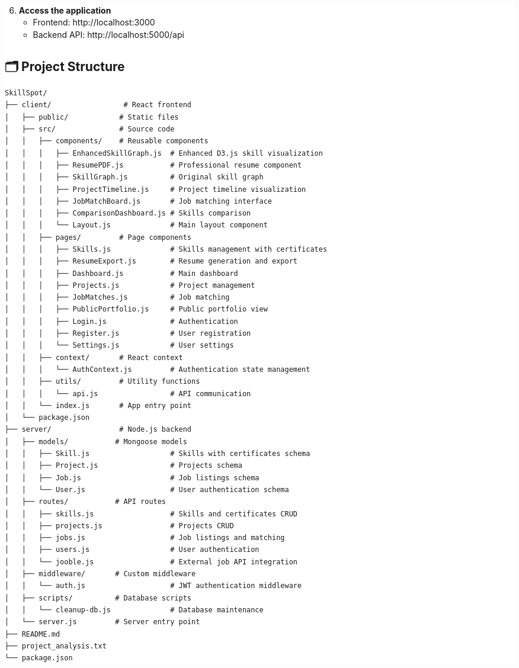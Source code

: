 6. **Access the application**
   - Frontend: http://localhost:3000
   - Backend API: http://localhost:5000/api

## 🗂️ Project Structure

```
SkillSpot/
├── client/                 # React frontend
│   ├── public/            # Static files
│   ├── src/               # Source code
│   │   ├── components/    # Reusable components
│   │   │   ├── EnhancedSkillGraph.js  # Enhanced D3.js skill visualization
│   │   │   ├── ResumePDF.js           # Professional resume component
│   │   │   ├── SkillGraph.js          # Original skill graph
│   │   │   ├── ProjectTimeline.js     # Project timeline visualization
│   │   │   ├── JobMatchBoard.js       # Job matching interface
│   │   │   ├── ComparisonDashboard.js # Skills comparison
│   │   │   └── Layout.js              # Main layout component
│   │   ├── pages/         # Page components
│   │   │   ├── Skills.js              # Skills management with certificates
│   │   │   ├── ResumeExport.js        # Resume generation and export
│   │   │   ├── Dashboard.js           # Main dashboard
│   │   │   ├── Projects.js            # Project management
│   │   │   ├── JobMatches.js          # Job matching
│   │   │   ├── PublicPortfolio.js     # Public portfolio view
│   │   │   ├── Login.js               # Authentication
│   │   │   ├── Register.js            # User registration
│   │   │   └── Settings.js            # User settings
│   │   ├── context/       # React context
│   │   │   └── AuthContext.js         # Authentication state management
│   │   ├── utils/         # Utility functions
│   │   │   └── api.js                 # API communication
│   │   └── index.js       # App entry point
│   └── package.json
├── server/                # Node.js backend
│   ├── models/           # Mongoose models
│   │   ├── Skill.js                   # Skills with certificates schema
│   │   ├── Project.js                 # Projects schema
│   │   ├── Job.js                     # Job listings schema
│   │   └── User.js                    # User authentication schema
│   ├── routes/           # API routes
│   │   ├── skills.js                  # Skills and certificates CRUD
│   │   ├── projects.js                # Projects CRUD
│   │   ├── jobs.js                    # Job listings and matching
│   │   ├── users.js                   # User authentication
│   │   └── jooble.js                  # External job API integration
│   ├── middleware/       # Custom middleware
│   │   └── auth.js                    # JWT authentication middleware
│   ├── scripts/          # Database scripts
│   │   └── cleanup-db.js              # Database maintenance
│   └── server.js         # Server entry point
├── README.md
├── project_analysis.txt
└── package.json
```
